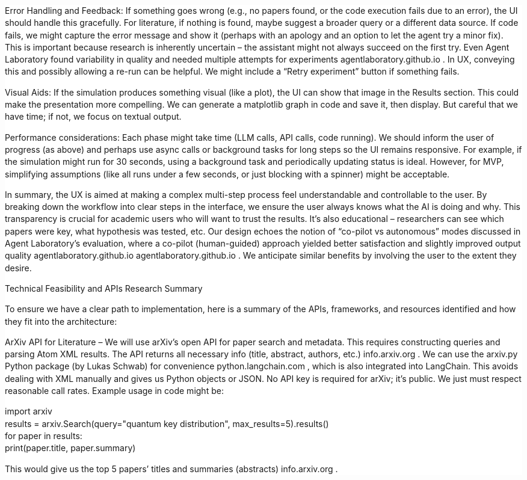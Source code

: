 Error Handling and Feedback: If something goes wrong (e.g., no papers found, or the code execution fails due to an error), the UI should handle this gracefully. For literature, if nothing is found, maybe suggest a broader query or a different data source. If code fails, we might capture the error message and show it (perhaps with an apology and an option to let the agent try a minor fix). This is important because research is inherently uncertain – the assistant might not always succeed on the first try. Even Agent Laboratory found variability in quality and needed multiple attempts for experiments
agentlaboratory.github.io
. In UX, conveying this and possibly allowing a re-run can be helpful. We might include a “Retry experiment” button if something fails.

Visual Aids: If the simulation produces something visual (like a plot), the UI can show that image in the Results section. This could make the presentation more compelling. We can generate a matplotlib graph in code and save it, then display. But careful that we have time; if not, we focus on textual output.

Performance considerations: Each phase might take time (LLM calls, API calls, code running). We should inform the user of progress (as above) and perhaps use async calls or background tasks for long steps so the UI remains responsive. For example, if the simulation might run for 30 seconds, using a background task and periodically updating status is ideal. However, for MVP, simplifying assumptions (like all runs under a few seconds, or just blocking with a spinner) might be acceptable.

In summary, the UX is aimed at making a complex multi-step process feel understandable and controllable to the user. By breaking down the workflow into clear steps in the interface, we ensure the user always knows what the AI is doing and why. This transparency is crucial for academic users who will want to trust the results. It’s also educational – researchers can see which papers were key, what hypothesis was tested, etc. Our design echoes the notion of “co-pilot vs autonomous” modes discussed in Agent Laboratory’s evaluation, where a co-pilot (human-guided) approach yielded better satisfaction and slightly improved output quality
agentlaboratory.github.io
agentlaboratory.github.io
. We anticipate similar benefits by involving the user to the extent they desire.

Technical Feasibility and APIs Research Summary

To ensure we have a clear path to implementation, here is a summary of the APIs, frameworks, and resources identified and how they fit into the architecture:

ArXiv API for Literature – We will use arXiv’s open API for paper search and metadata. This requires constructing queries and parsing Atom XML results. The API returns all necessary info (title, abstract, authors, etc.)
info.arxiv.org
. We can use the arxiv.py Python package (by Lukas Schwab) for convenience
python.langchain.com
, which is also integrated into LangChain. This avoids dealing with XML manually and gives us Python objects or JSON. No API key is required for arXiv; it’s public. We just must respect reasonable call rates. Example usage in code might be:

import arxiv  
results = arxiv.Search(query="quantum key distribution", max_results=5).results()  
for paper in results:  
    print(paper.title, paper.summary)  


This would give us the top 5 papers’ titles and summaries (abstracts) 
info.arxiv.org
.
